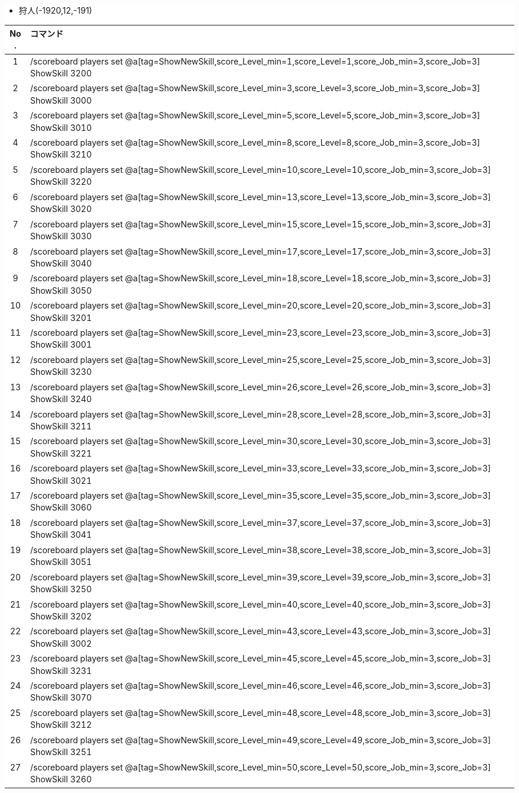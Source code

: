 <div class="datatable2c-end"></div>

- 狩人(-1920,12,-191)

<div class="datatable2c-begin"></div>

|No.|コマンド|
|:-:|:-|
|1|/scoreboard players set @a[tag=ShowNewSkill,score_Level_min=1,score_Level=1,score_Job_min=3,score_Job=3] ShowSkill 3200|
|2|/scoreboard players set @a[tag=ShowNewSkill,score_Level_min=3,score_Level=3,score_Job_min=3,score_Job=3] ShowSkill 3000|
|3|/scoreboard players set @a[tag=ShowNewSkill,score_Level_min=5,score_Level=5,score_Job_min=3,score_Job=3] ShowSkill 3010|
|4|/scoreboard players set @a[tag=ShowNewSkill,score_Level_min=8,score_Level=8,score_Job_min=3,score_Job=3] ShowSkill 3210|
|5|/scoreboard players set @a[tag=ShowNewSkill,score_Level_min=10,score_Level=10,score_Job_min=3,score_Job=3] ShowSkill 3220|
|6|/scoreboard players set @a[tag=ShowNewSkill,score_Level_min=13,score_Level=13,score_Job_min=3,score_Job=3] ShowSkill 3020|
|7|/scoreboard players set @a[tag=ShowNewSkill,score_Level_min=15,score_Level=15,score_Job_min=3,score_Job=3] ShowSkill 3030|
|8|/scoreboard players set @a[tag=ShowNewSkill,score_Level_min=17,score_Level=17,score_Job_min=3,score_Job=3] ShowSkill 3040|
|9|/scoreboard players set @a[tag=ShowNewSkill,score_Level_min=18,score_Level=18,score_Job_min=3,score_Job=3] ShowSkill 3050|
|10|/scoreboard players set @a[tag=ShowNewSkill,score_Level_min=20,score_Level=20,score_Job_min=3,score_Job=3] ShowSkill 3201|
|11|/scoreboard players set @a[tag=ShowNewSkill,score_Level_min=23,score_Level=23,score_Job_min=3,score_Job=3] ShowSkill 3001|
|12|/scoreboard players set @a[tag=ShowNewSkill,score_Level_min=25,score_Level=25,score_Job_min=3,score_Job=3] ShowSkill 3230|
|13|/scoreboard players set @a[tag=ShowNewSkill,score_Level_min=26,score_Level=26,score_Job_min=3,score_Job=3] ShowSkill 3240|
|14|/scoreboard players set @a[tag=ShowNewSkill,score_Level_min=28,score_Level=28,score_Job_min=3,score_Job=3] ShowSkill 3211|
|15|/scoreboard players set @a[tag=ShowNewSkill,score_Level_min=30,score_Level=30,score_Job_min=3,score_Job=3] ShowSkill 3221|
|16|/scoreboard players set @a[tag=ShowNewSkill,score_Level_min=33,score_Level=33,score_Job_min=3,score_Job=3] ShowSkill 3021|
|17|/scoreboard players set @a[tag=ShowNewSkill,score_Level_min=35,score_Level=35,score_Job_min=3,score_Job=3] ShowSkill 3060|
|18|/scoreboard players set @a[tag=ShowNewSkill,score_Level_min=37,score_Level=37,score_Job_min=3,score_Job=3] ShowSkill 3041|
|19|/scoreboard players set @a[tag=ShowNewSkill,score_Level_min=38,score_Level=38,score_Job_min=3,score_Job=3] ShowSkill 3051|
|20|/scoreboard players set @a[tag=ShowNewSkill,score_Level_min=39,score_Level=39,score_Job_min=3,score_Job=3] ShowSkill 3250|
|21|/scoreboard players set @a[tag=ShowNewSkill,score_Level_min=40,score_Level=40,score_Job_min=3,score_Job=3] ShowSkill 3202|
|22|/scoreboard players set @a[tag=ShowNewSkill,score_Level_min=43,score_Level=43,score_Job_min=3,score_Job=3] ShowSkill 3002|
|23|/scoreboard players set @a[tag=ShowNewSkill,score_Level_min=45,score_Level=45,score_Job_min=3,score_Job=3] ShowSkill 3231|
|24|/scoreboard players set @a[tag=ShowNewSkill,score_Level_min=46,score_Level=46,score_Job_min=3,score_Job=3] ShowSkill 3070|
|25|/scoreboard players set @a[tag=ShowNewSkill,score_Level_min=48,score_Level=48,score_Job_min=3,score_Job=3] ShowSkill 3212|
|26|/scoreboard players set @a[tag=ShowNewSkill,score_Level_min=49,score_Level=49,score_Job_min=3,score_Job=3] ShowSkill 3251|
|27|/scoreboard players set @a[tag=ShowNewSkill,score_Level_min=50,score_Level=50,score_Job_min=3,score_Job=3] ShowSkill 3260|
